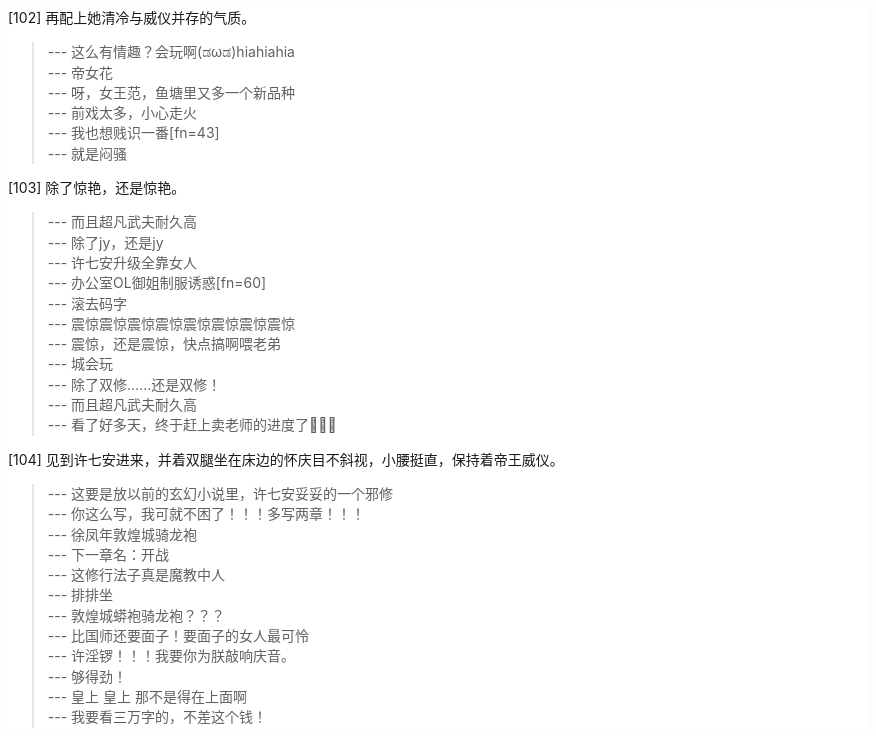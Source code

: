 [102] 再配上她清冷与威仪并存的气质。
>--- 这么有情趣？会玩啊(ಡωಡ)hiahiahia<br>
>--- 帝女花<br>
>--- 呀，女王范，鱼塘里又多一个新品种<br>
>--- 前戏太多，小心走火<br>
>--- 我也想贱识一番[fn=43]<br>
>--- 就是闷骚<br>

[103] 除了惊艳，还是惊艳。
>--- 而且超凡武夫耐久高<br>
>--- 除了jy，还是jy<br>
>--- 许七安升级全靠女人<br>
>--- 办公室OL御姐制服诱惑[fn=60]<br>
>--- 滚去码字<br>
>--- 震惊震惊震惊震惊震惊震惊震惊震惊<br>
>--- 震惊，还是震惊，快点搞啊喂老弟<br>
>--- 城会玩<br>
>--- 除了双修……还是双修！<br>
>--- 而且超凡武夫耐久高<br>
>--- 看了好多天，终于赶上卖老师的进度了🙏🙏🙏<br>

[104] 见到许七安进来，并着双腿坐在床边的怀庆目不斜视，小腰挺直，保持着帝王威仪。
>--- 这要是放以前的玄幻小说里，许七安妥妥的一个邪修<br>
>--- 你这么写，我可就不困了！！！多写两章！！！<br>
>--- 徐凤年敦煌城骑龙袍<br>
>--- 下一章名：开战<br>
>--- 这修行法子真是魔教中人<br>
>--- 排排坐<br>
>--- 敦煌城蟒袍骑龙袍？？？<br>
>--- 比国师还要面子！要面子的女人最可怜<br>
>--- 许淫锣！！！我要你为朕敲响庆音。<br>
>--- 够得劲！<br>
>--- 皇上 皇上 那不是得在上面啊<br>
>--- 我要看三万字的，不差这个钱！<br>
